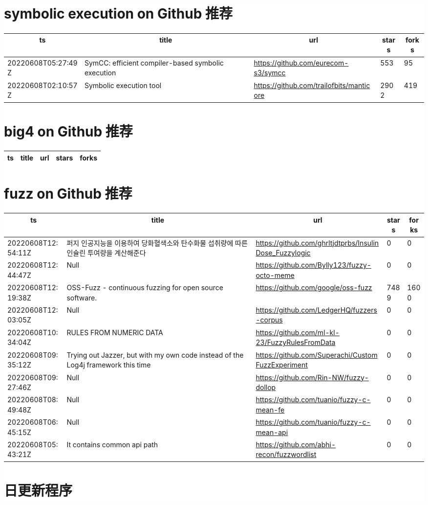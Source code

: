 
# symbolic execution on Github 推荐
| ts | title | url | stars | forks| 
| --- | --- | --- | --- | ---| 
| 20220608T05:27:49Z | SymCC: efficient compiler-based symbolic execution | https://github.com/eurecom-s3/symcc | 553 | 95| 
| 20220608T02:10:57Z | Symbolic execution tool | https://github.com/trailofbits/manticore | 2902 | 419| 


# big4 on Github 推荐
| ts | title | url | stars | forks| 
| --- | --- | --- | --- | ---| 


# fuzz on Github 推荐
| ts | title | url | stars | forks| 
| --- | --- | --- | --- | ---| 
| 20220608T12:54:11Z | 퍼지 인공지능을 이용하여 당화혈색소와 탄수화물 섭취량에 따른 인슐린 투여량을 계산해준다  | https://github.com/ghrltjdtprbs/InsulinDose_Fuzzylogic | 0 | 0| 
| 20220608T12:44:47Z | Null | https://github.com/Bylly123/fuzzy-octo-meme | 0 | 0| 
| 20220608T12:19:38Z | OSS-Fuzz - continuous fuzzing for open source software. | https://github.com/google/oss-fuzz | 7489 | 1600| 
| 20220608T12:03:05Z | Null | https://github.com/LedgerHQ/fuzzers-corpus | 0 | 0| 
| 20220608T10:34:04Z | RULES FROM NUMERIC DATA | https://github.com/ml-kl-23/FuzzyRulesFromData | 0 | 0| 
| 20220608T09:35:12Z | Trying out Jazzer, but with my own code instead of the Log4j framework this time | https://github.com/Superachi/CustomFuzzExperiment | 0 | 0| 
| 20220608T09:27:46Z | Null | https://github.com/Rin-NW/fuzzy-dollop | 0 | 0| 
| 20220608T08:49:48Z | Null | https://github.com/tuanio/fuzzy-c-mean-fe | 0 | 0| 
| 20220608T06:45:15Z | Null | https://github.com/tuanio/fuzzy-c-mean-api | 0 | 0| 
| 20220608T05:43:21Z | It contains common api path | https://github.com/abhi-recon/fuzzwordlist | 0 | 0| 



# 日更新程序

